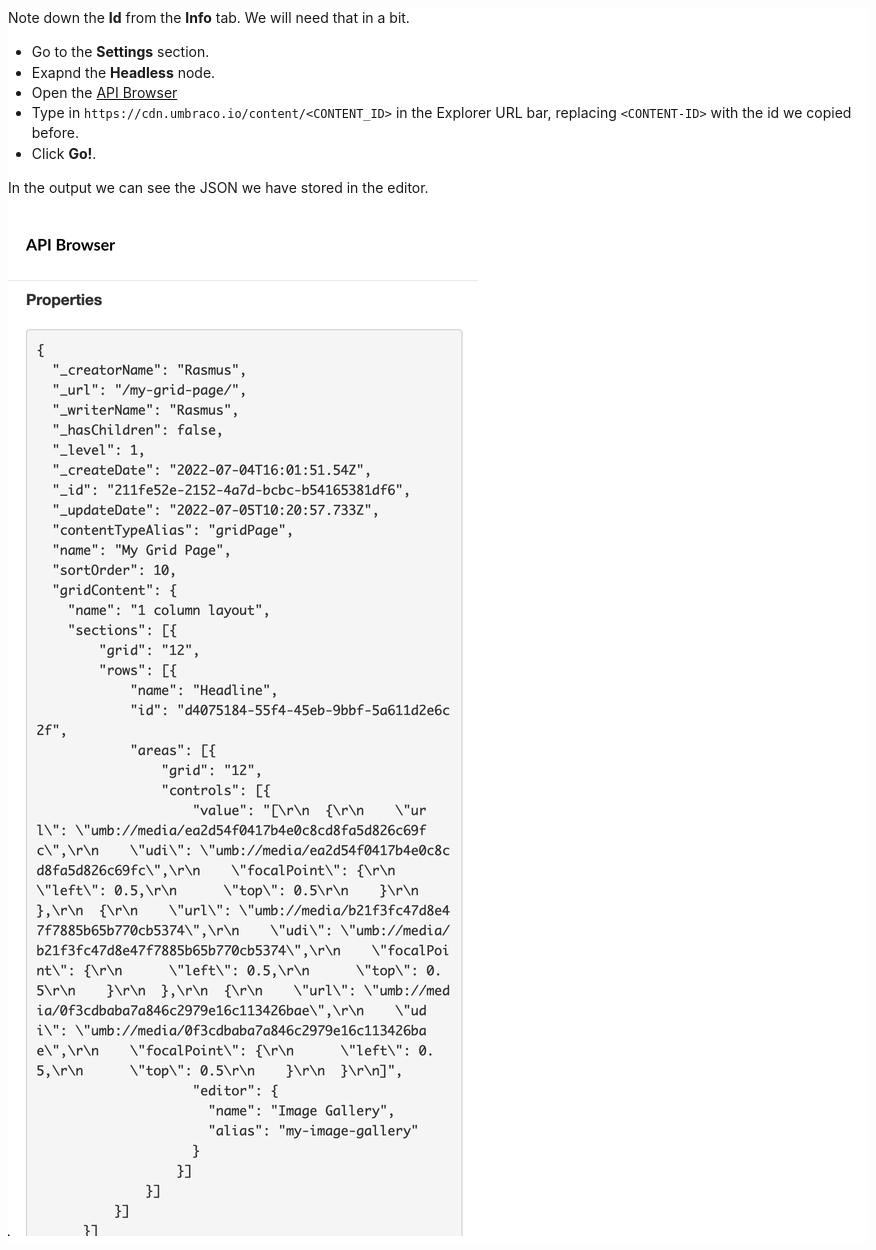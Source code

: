 Note down the **Id** from the **Info** tab. We will need that in a bit.

* Go to the **Settings** section.
* Exapnd the **Headless** node.
* Open the [API Browser](../getting-started/api-browser.md)
* Type in `https://cdn.umbraco.io/content/<CONTENT_ID>` in the Explorer URL bar, replacing `<CONTENT-ID>` with the id we copied before.
* Click **Go!**.

In the output we can see the JSON we have stored in the editor.

![Response from the API with the grid content property encoded as a string](images/api-browser-raw-output.png)
